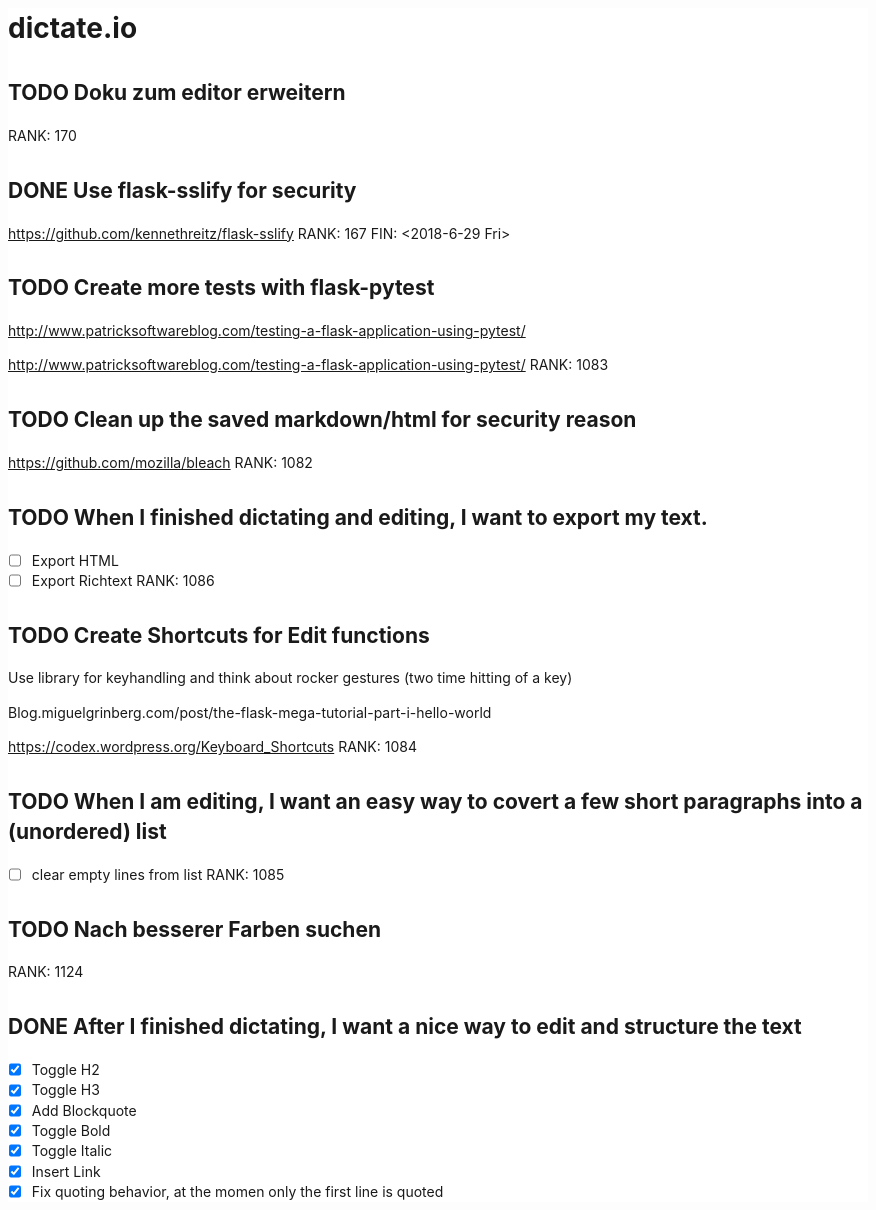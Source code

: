 # dictate.io
## TODO Doku zum editor erweitern
RANK: 170
## DONE Use flask-sslify for security
https://github.com/kennethreitz/flask-sslify
RANK: 167
FIN: <2018-6-29 Fri>
## TODO Create more tests with flask-pytest
http://www.patricksoftwareblog.com/testing-a-flask-application-using-pytest/

http://www.patricksoftwareblog.com/testing-a-flask-application-using-pytest/
RANK: 1083
## TODO Clean up the saved markdown/html for security reason
https://github.com/mozilla/bleach
RANK: 1082
## TODO When I finished dictating and editing, I want to export my text.
- [ ] Export HTML
- [ ] Export Richtext
RANK: 1086
## TODO Create Shortcuts for Edit functions
Use library for keyhandling and think about rocker gestures (two time hitting of a key)

Blog.miguelgrinberg.com/post/the-flask-mega-tutorial-part-i-hello-world

https://codex.wordpress.org/Keyboard_Shortcuts
RANK: 1084
## TODO When I am editing, I want an easy way to covert a few short paragraphs into a (unordered) list
- [ ] clear empty lines from list
RANK: 1085
## TODO Nach besserer Farben suchen
RANK: 1124
## DONE After I finished dictating, I want a nice way to edit and structure the text
- [x] Toggle H2
- [x] Toggle H3
- [x] Add Blockquote
- [x] Toggle Bold
- [x] Toggle Italic
- [x] Insert Link
- [x] Fix quoting behavior, at the momen only the first line is quoted

